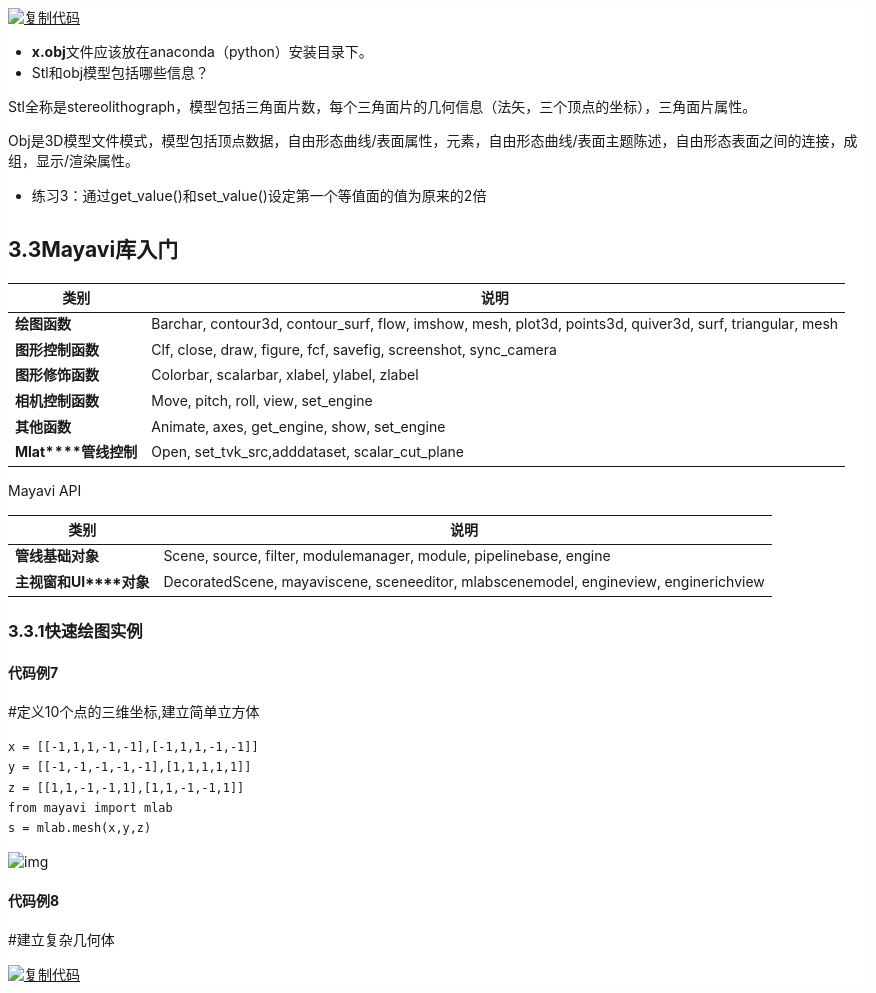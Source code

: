 [![复制代码](https://common.cnblogs.com/images/copycode.gif)](javascript:void(0);)

- **x.obj**文件应该放在anaconda（python）安装目录下。
- Stl和obj模型包括哪些信息？

Stl全称是stereolithograph，模型包括三角面片数，每个三角面片的几何信息（法矢，三个顶点的坐标），三角面片属性。

Obj是3D模型文件模式，模型包括顶点数据，自由形态曲线/表面属性，元素，自由形态曲线/表面主题陈述，自由形态表面之间的连接，成组，显示/渲染属性。

- 练习3：通过get_value()和set_value()设定第一个等值面的值为原来的2倍

## 3.3Mayavi库入门

| 类别                 | 说明                                                         |
| -------------------- | ------------------------------------------------------------ |
| **绘图函数**         | Barchar, contour3d, contour_surf, flow, imshow, mesh, plot3d, points3d, quiver3d, surf, triangular, mesh |
| **图形控制函数**     | Clf, close, draw, figure, fcf, savefig, screenshot, sync_camera |
| **图形修饰函数**     | Colorbar, scalarbar, xlabel, ylabel, zlabel                  |
| **相机控制函数**     | Move, pitch, roll, view, set_engine                          |
| **其他函数**         | Animate, axes, get_engine, show, set_engine                  |
| **Mlat****管线控制** | Open, set_tvk_src,adddataset, scalar_cut_plane               |

Mayavi API

| 类别                   | 说明                                                         |
| ---------------------- | ------------------------------------------------------------ |
| **管线基础对象**       | Scene, source, filter, modulemanager, module, pipelinebase, engine |
| **主视窗和UI****对象** | DecoratedScene, mayaviscene, sceneeditor, mlabscenemodel, engineview, enginerichview |

### 3.3.1快速绘图实例

#### 代码例7

\#定义10个点的三维坐标,建立简单立方体

```
x = [[-1,1,1,-1,-1],[-1,1,1,-1,-1]]
y = [[-1,-1,-1,-1,-1],[1,1,1,1,1]]
z = [[1,1,-1,-1,1],[1,1,-1,-1,1]]
from mayavi import mlab
s = mlab.mesh(x,y,z)
```

![img](https://img2018.cnblogs.com/i-beta/1563796/201912/1563796-20191218225755928-1257738444.png)

#### 代码例8

\#建立复杂几何体

[![复制代码](https://common.cnblogs.com/images/copycode.gif)](javascript:void(0);)

